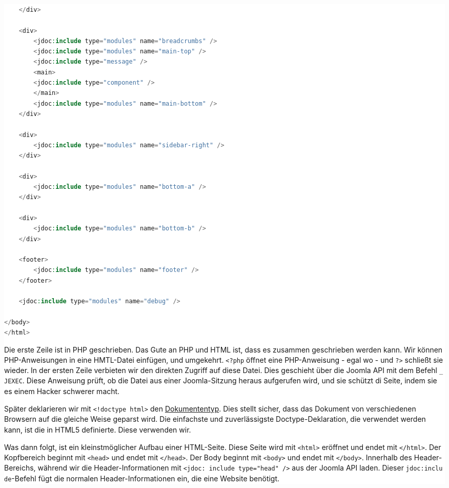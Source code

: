 ```php {diff}
	</div>

	<div>
		<jdoc:include type="modules" name="breadcrumbs" />
		<jdoc:include type="modules" name="main-top" />
		<jdoc:include type="message" />
		<main>
		<jdoc:include type="component" />
		</main>
		<jdoc:include type="modules" name="main-bottom" />
	</div>

	<div>
		<jdoc:include type="modules" name="sidebar-right" />
	</div>

	<div>
		<jdoc:include type="modules" name="bottom-a" />
	</div>

	<div>
		<jdoc:include type="modules" name="bottom-b" />
	</div>

	<footer>
		<jdoc:include type="modules" name="footer" />
	</footer>

	<jdoc:include type="modules" name="debug" />

</body>
</html>

```

Die erste Zeile ist in PHP geschrieben. Das Gute an PHP und HTML ist, dass es zusammen geschrieben werden kann. Wir können PHP-Anweisungen in eine HMTL-Datei einfügen, und umgekehrt. `<?php` öffnet eine PHP-Anweisung - egal wo - und `?>` schließt sie wieder. In der ersten Zeile verbieten wir den direkten Zugriff auf diese Datei. Dies geschieht über die Joomla API mit dem Befehl `_JEXEC`. Diese Anweisung prüft, ob die Datei aus einer Joomla-Sitzung heraus aufgerufen wird, und sie schützt di Seite, indem sie es einem Hacker schwerer macht.

Später deklarieren wir mit `<!doctype html>` den [Dokumententyp](https://www.w3.org/QA/2002/04/valid-dtd-list.html). Dies stellt sicher, dass das Dokument von verschiedenen Browsern auf die gleiche Weise geparst wird. Die einfachste und zuverlässigste Doctype-Deklaration, die verwendet werden kann, ist die in HTML5 definierte. Diese verwenden wir.

Was dann folgt, ist ein kleinstmöglicher Aufbau einer HTML-Seite. Diese Seite wird mit `<html>` eröffnet und endet mit `</html>`. Der Kopfbereich beginnt mit `<head>` und endet mit `</head>`. Der Body beginnt mit `<body>` und endet mit `</body>`. Innerhalb des Header-Bereichs, während wir die Header-Informationen mit `<jdoc: include type="head" />` aus der Joomla API laden. Dieser `jdoc:include`-Befehl fügt die normalen Header-Informationen ein, die eine Website benötigt.
